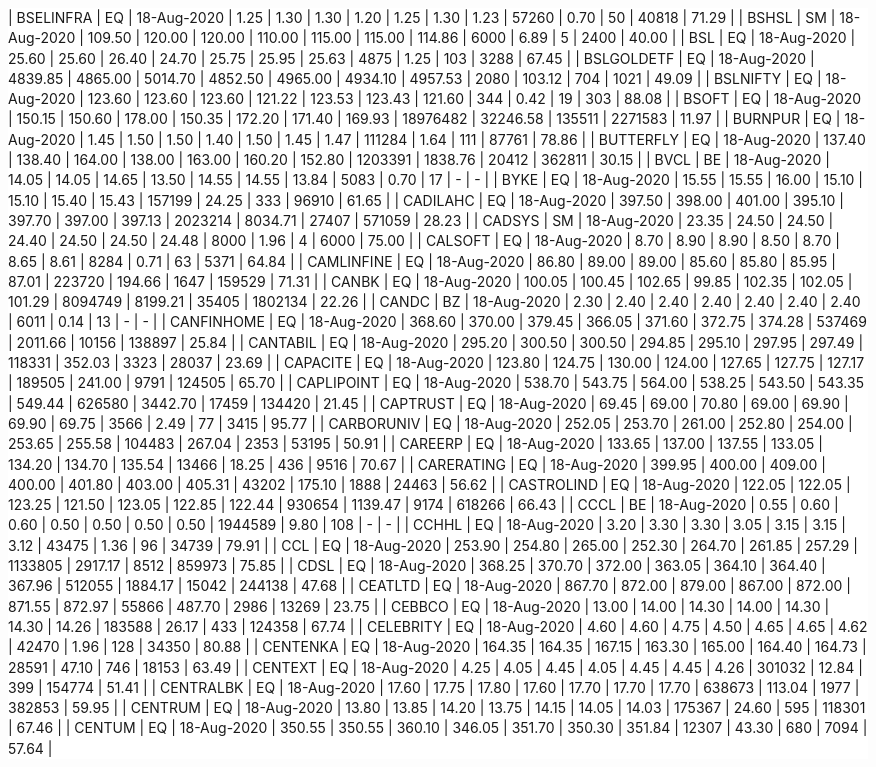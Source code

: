 | BSELINFRA | EQ | 18-Aug-2020 | 1.25 | 1.30 | 1.30 | 1.20 | 1.25 | 1.30 | 1.23 | 57260 | 0.70 | 50 | 40818 | 71.29 |
| BSHSL | SM | 18-Aug-2020 | 109.50 | 120.00 | 120.00 | 110.00 | 115.00 | 115.00 | 114.86 | 6000 | 6.89 | 5 | 2400 | 40.00 |
| BSL | EQ | 18-Aug-2020 | 25.60 | 25.60 | 26.40 | 24.70 | 25.75 | 25.95 | 25.63 | 4875 | 1.25 | 103 | 3288 | 67.45 |
| BSLGOLDETF | EQ | 18-Aug-2020 | 4839.85 | 4865.00 | 5014.70 | 4852.50 | 4965.00 | 4934.10 | 4957.53 | 2080 | 103.12 | 704 | 1021 | 49.09 |
| BSLNIFTY | EQ | 18-Aug-2020 | 123.60 | 123.60 | 123.60 | 121.22 | 123.53 | 123.43 | 121.60 | 344 | 0.42 | 19 | 303 | 88.08 |
| BSOFT | EQ | 18-Aug-2020 | 150.15 | 150.60 | 178.00 | 150.35 | 172.20 | 171.40 | 169.93 | 18976482 | 32246.58 | 135511 | 2271583 | 11.97 |
| BURNPUR | EQ | 18-Aug-2020 | 1.45 | 1.50 | 1.50 | 1.40 | 1.50 | 1.45 | 1.47 | 111284 | 1.64 | 111 | 87761 | 78.86 |
| BUTTERFLY | EQ | 18-Aug-2020 | 137.40 | 138.40 | 164.00 | 138.00 | 163.00 | 160.20 | 152.80 | 1203391 | 1838.76 | 20412 | 362811 | 30.15 |
| BVCL | BE | 18-Aug-2020 | 14.05 | 14.05 | 14.65 | 13.50 | 14.55 | 14.55 | 13.84 | 5083 | 0.70 | 17 | - | - |
| BYKE | EQ | 18-Aug-2020 | 15.55 | 15.55 | 16.00 | 15.10 | 15.10 | 15.40 | 15.43 | 157199 | 24.25 | 333 | 96910 | 61.65 |
| CADILAHC | EQ | 18-Aug-2020 | 397.50 | 398.00 | 401.00 | 395.10 | 397.70 | 397.00 | 397.13 | 2023214 | 8034.71 | 27407 | 571059 | 28.23 |
| CADSYS | SM | 18-Aug-2020 | 23.35 | 24.50 | 24.50 | 24.40 | 24.50 | 24.50 | 24.48 | 8000 | 1.96 | 4 | 6000 | 75.00 |
| CALSOFT | EQ | 18-Aug-2020 | 8.70 | 8.90 | 8.90 | 8.50 | 8.70 | 8.65 | 8.61 | 8284 | 0.71 | 63 | 5371 | 64.84 |
| CAMLINFINE | EQ | 18-Aug-2020 | 86.80 | 89.00 | 89.00 | 85.60 | 85.80 | 85.95 | 87.01 | 223720 | 194.66 | 1647 | 159529 | 71.31 |
| CANBK | EQ | 18-Aug-2020 | 100.05 | 100.45 | 102.65 | 99.85 | 102.35 | 102.05 | 101.29 | 8094749 | 8199.21 | 35405 | 1802134 | 22.26 |
| CANDC | BZ | 18-Aug-2020 | 2.30 | 2.40 | 2.40 | 2.40 | 2.40 | 2.40 | 2.40 | 6011 | 0.14 | 13 | - | - |
| CANFINHOME | EQ | 18-Aug-2020 | 368.60 | 370.00 | 379.45 | 366.05 | 371.60 | 372.75 | 374.28 | 537469 | 2011.66 | 10156 | 138897 | 25.84 |
| CANTABIL | EQ | 18-Aug-2020 | 295.20 | 300.50 | 300.50 | 294.85 | 295.10 | 297.95 | 297.49 | 118331 | 352.03 | 3323 | 28037 | 23.69 |
| CAPACITE | EQ | 18-Aug-2020 | 123.80 | 124.75 | 130.00 | 124.00 | 127.65 | 127.75 | 127.17 | 189505 | 241.00 | 9791 | 124505 | 65.70 |
| CAPLIPOINT | EQ | 18-Aug-2020 | 538.70 | 543.75 | 564.00 | 538.25 | 543.50 | 543.35 | 549.44 | 626580 | 3442.70 | 17459 | 134420 | 21.45 |
| CAPTRUST | EQ | 18-Aug-2020 | 69.45 | 69.00 | 70.80 | 69.00 | 69.90 | 69.90 | 69.75 | 3566 | 2.49 | 77 | 3415 | 95.77 |
| CARBORUNIV | EQ | 18-Aug-2020 | 252.05 | 253.70 | 261.00 | 252.80 | 254.00 | 253.65 | 255.58 | 104483 | 267.04 | 2353 | 53195 | 50.91 |
| CAREERP | EQ | 18-Aug-2020 | 133.65 | 137.00 | 137.55 | 133.05 | 134.20 | 134.70 | 135.54 | 13466 | 18.25 | 436 | 9516 | 70.67 |
| CARERATING | EQ | 18-Aug-2020 | 399.95 | 400.00 | 409.00 | 400.00 | 401.80 | 403.00 | 405.31 | 43202 | 175.10 | 1888 | 24463 | 56.62 |
| CASTROLIND | EQ | 18-Aug-2020 | 122.05 | 122.05 | 123.25 | 121.50 | 123.05 | 122.85 | 122.44 | 930654 | 1139.47 | 9174 | 618266 | 66.43 |
| CCCL | BE | 18-Aug-2020 | 0.55 | 0.60 | 0.60 | 0.50 | 0.50 | 0.50 | 0.50 | 1944589 | 9.80 | 108 | - | - |
| CCHHL | EQ | 18-Aug-2020 | 3.20 | 3.30 | 3.30 | 3.05 | 3.15 | 3.15 | 3.12 | 43475 | 1.36 | 96 | 34739 | 79.91 |
| CCL | EQ | 18-Aug-2020 | 253.90 | 254.80 | 265.00 | 252.30 | 264.70 | 261.85 | 257.29 | 1133805 | 2917.17 | 8512 | 859973 | 75.85 |
| CDSL | EQ | 18-Aug-2020 | 368.25 | 370.70 | 372.00 | 363.05 | 364.10 | 364.40 | 367.96 | 512055 | 1884.17 | 15042 | 244138 | 47.68 |
| CEATLTD | EQ | 18-Aug-2020 | 867.70 | 872.00 | 879.00 | 867.00 | 872.00 | 871.55 | 872.97 | 55866 | 487.70 | 2986 | 13269 | 23.75 |
| CEBBCO | EQ | 18-Aug-2020 | 13.00 | 14.00 | 14.30 | 14.00 | 14.30 | 14.30 | 14.26 | 183588 | 26.17 | 433 | 124358 | 67.74 |
| CELEBRITY | EQ | 18-Aug-2020 | 4.60 | 4.60 | 4.75 | 4.50 | 4.65 | 4.65 | 4.62 | 42470 | 1.96 | 128 | 34350 | 80.88 |
| CENTENKA | EQ | 18-Aug-2020 | 164.35 | 164.35 | 167.15 | 163.30 | 165.00 | 164.40 | 164.73 | 28591 | 47.10 | 746 | 18153 | 63.49 |
| CENTEXT | EQ | 18-Aug-2020 | 4.25 | 4.05 | 4.45 | 4.05 | 4.45 | 4.45 | 4.26 | 301032 | 12.84 | 399 | 154774 | 51.41 |
| CENTRALBK | EQ | 18-Aug-2020 | 17.60 | 17.75 | 17.80 | 17.60 | 17.70 | 17.70 | 17.70 | 638673 | 113.04 | 1977 | 382853 | 59.95 |
| CENTRUM | EQ | 18-Aug-2020 | 13.80 | 13.85 | 14.20 | 13.75 | 14.15 | 14.05 | 14.03 | 175367 | 24.60 | 595 | 118301 | 67.46 |
| CENTUM | EQ | 18-Aug-2020 | 350.55 | 350.55 | 360.10 | 346.05 | 351.70 | 350.30 | 351.84 | 12307 | 43.30 | 680 | 7094 | 57.64 |